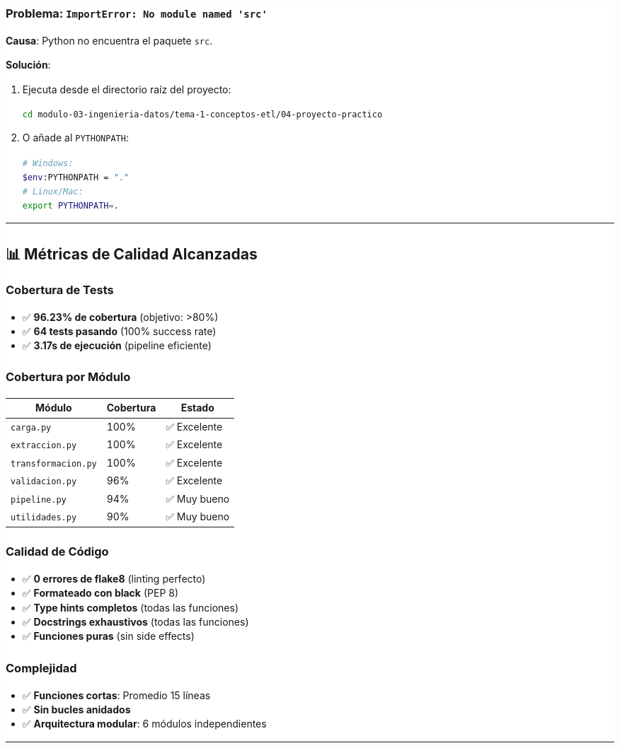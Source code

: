 
### Problema: `ImportError: No module named 'src'`

**Causa**: Python no encuentra el paquete `src`.

**Solución**:
1. Ejecuta desde el directorio raíz del proyecto:
   ```bash
   cd modulo-03-ingenieria-datos/tema-1-conceptos-etl/04-proyecto-practico
   ```
2. O añade al `PYTHONPATH`:
   ```bash
   # Windows:
   $env:PYTHONPATH = "."
   # Linux/Mac:
   export PYTHONPATH=.
   ```

---

## 📊 Métricas de Calidad Alcanzadas

### Cobertura de Tests
- ✅ **96.23% de cobertura** (objetivo: >80%)
- ✅ **64 tests pasando** (100% success rate)
- ✅ **3.17s de ejecución** (pipeline eficiente)

### Cobertura por Módulo
| Módulo              | Cobertura | Estado      |
| ------------------- | --------- | ----------- |
| `carga.py`          | 100%      | ✅ Excelente |
| `extraccion.py`     | 100%      | ✅ Excelente |
| `transformacion.py` | 100%      | ✅ Excelente |
| `validacion.py`     | 96%       | ✅ Excelente |
| `pipeline.py`       | 94%       | ✅ Muy bueno |
| `utilidades.py`     | 90%       | ✅ Muy bueno |

### Calidad de Código
- ✅ **0 errores de flake8** (linting perfecto)
- ✅ **Formateado con black** (PEP 8)
- ✅ **Type hints completos** (todas las funciones)
- ✅ **Docstrings exhaustivos** (todas las funciones)
- ✅ **Funciones puras** (sin side effects)

### Complejidad
- ✅ **Funciones cortas**: Promedio 15 líneas
- ✅ **Sin bucles anidados**
- ✅ **Arquitectura modular**: 6 módulos independientes

---